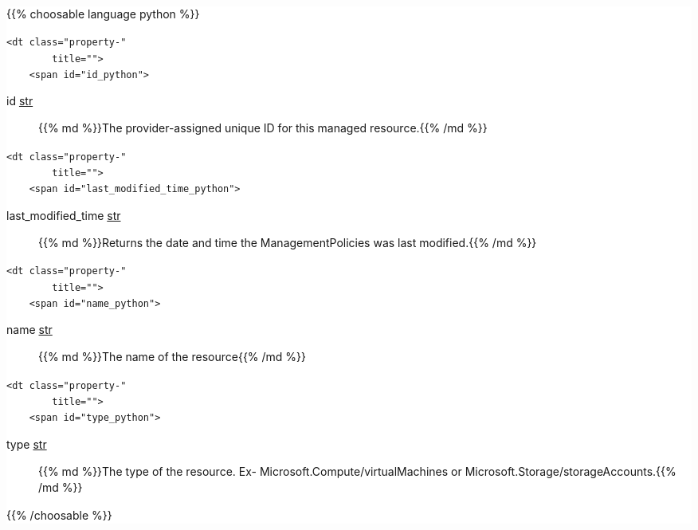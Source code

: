 
{{% choosable language python %}}
<dl class="resources-properties">

    <dt class="property-"
            title="">
        <span id="id_python">
<a href="#id_python" style="color: inherit; text-decoration: inherit;">id</a>
</span> 
        <span class="property-indicator"></span>
        <span class="property-type"><a href="https://docs.python.org/3/library/stdtypes.html">str</a></span>
    </dt>
    <dd>{{% md %}}The provider-assigned unique ID for this managed resource.{{% /md %}}</dd>

    <dt class="property-"
            title="">
        <span id="last_modified_time_python">
<a href="#last_modified_time_python" style="color: inherit; text-decoration: inherit;">last_<wbr>modified_<wbr>time</a>
</span> 
        <span class="property-indicator"></span>
        <span class="property-type"><a href="https://docs.python.org/3/library/stdtypes.html">str</a></span>
    </dt>
    <dd>{{% md %}}Returns the date and time the ManagementPolicies was last modified.{{% /md %}}</dd>

    <dt class="property-"
            title="">
        <span id="name_python">
<a href="#name_python" style="color: inherit; text-decoration: inherit;">name</a>
</span> 
        <span class="property-indicator"></span>
        <span class="property-type"><a href="https://docs.python.org/3/library/stdtypes.html">str</a></span>
    </dt>
    <dd>{{% md %}}The name of the resource{{% /md %}}</dd>

    <dt class="property-"
            title="">
        <span id="type_python">
<a href="#type_python" style="color: inherit; text-decoration: inherit;">type</a>
</span> 
        <span class="property-indicator"></span>
        <span class="property-type"><a href="https://docs.python.org/3/library/stdtypes.html">str</a></span>
    </dt>
    <dd>{{% md %}}The type of the resource. Ex- Microsoft.Compute/virtualMachines or Microsoft.Storage/storageAccounts.{{% /md %}}</dd>

</dl>
{{% /choosable %}}



